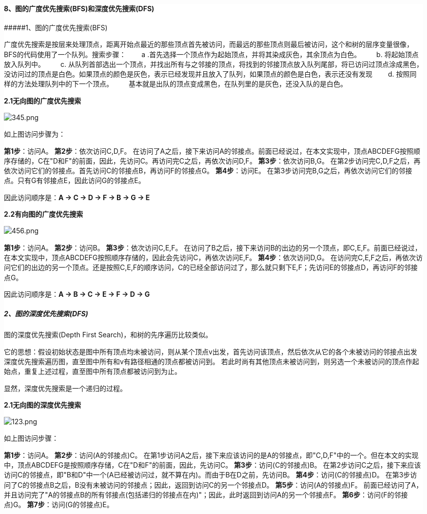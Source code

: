 #### 8、图的广度优先搜索(BFS)和深度优先搜索(DFS)

#####1、图的广度优先搜索(BFS)

广度优先搜索是按层来处理顶点，距离开始点最近的那些顶点首先被访问，而最远的那些顶点则最后被访问，这个和树的层序变量很像，BFS的代码使用了一个队列。搜索步骤： 
  a .首先选择一个顶点作为起始顶点，并将其染成灰色，其余顶点为白色。 
  b. 将起始顶点放入队列中。 
  c. 从队列首部选出一个顶点，并找出所有与之邻接的顶点，将找到的邻接顶点放入队列尾部，将已访问过顶点涂成黑色，没访问过的顶点是白色。如果顶点的颜色是灰色，表示已经发现并且放入了队列，如果顶点的颜色是白色，表示还没有发现 
  d. 按照同样的方法处理队列中的下一个顶点。 
  基本就是出队的顶点变成黑色，在队列里的是灰色，还没入队的是白色。 

**2.1无向图的广度优先搜索**

![345.png](http://ww1.sinaimg.cn/large/0062FU9hly1gia49ctx9uj30f50ehgmr.jpg)

如上图访问步骤为：

**第1步**：访问A。
**第2步**：依次访问C,D,F。
    在访问了A之后，接下来访问A的邻接点。前面已经说过，在本文实现中，顶点ABCDEFG按照顺序存储的，C在"D和F"的前面，因此，先访问C。再访问完C之后，再依次访问D,F。
**第3步**：依次访问B,G。
    在第2步访问完C,D,F之后，再依次访问它们的邻接点。首先访问C的邻接点B，再访问F的邻接点G。
**第4步**：访问E。
    在第3步访问完B,G之后，再依次访问它们的邻接点。只有G有邻接点E，因此访问G的邻接点E。

因此访问顺序是：**A -> C -> D -> F -> B -> G -> E**

**2.2有向图的广度优先搜索**

![456.png](http://ww1.sinaimg.cn/large/0062FU9hly1gia4bnl0e9j30g70cyq48.jpg)

**第1步**：访问A。
**第2步**：访问B。
**第3步**：依次访问C,E,F。
    在访问了B之后，接下来访问B的出边的另一个顶点，即C,E,F。前面已经说过，在本文实现中，顶点ABCDEFG按照顺序存储的，因此会先访问C，再依次访问E,F。
**第4步**：依次访问D,G。
    在访问完C,E,F之后，再依次访问它们的出边的另一个顶点。还是按照C,E,F的顺序访问，C的已经全部访问过了，那么就只剩下E,F；先访问E的邻接点D，再访问F的邻接点G。

因此访问顺序是：**A -> B -> C -> E -> F -> D -> G**

##### 2、图的深度优先搜索(DFS)

图的深度优先搜索(Depth First Search)，和树的先序遍历比较类似。

它的思想：假设初始状态是图中所有顶点均未被访问，则从某个顶点v出发，首先访问该顶点，然后依次从它的各个未被访问的邻接点出发深度优先搜索遍历图，直至图中所有和v有路径相通的顶点都被访问到。 若此时尚有其他顶点未被访问到，则另选一个未被访问的顶点作起始点，重复上述过程，直至图中所有顶点都被访问到为止。

显然，深度优先搜索是一个递归的过程。

**2.1无向图的深度优先搜索**

![123.png](http://ww1.sinaimg.cn/large/0062FU9hly1gia43xrgw4j30c008oglm.jpg)

如上图访问步骤：

**第1步**：访问A。
**第2步**：访问(A的邻接点)C。
    在第1步访问A之后，接下来应该访问的是A的邻接点，即"C,D,F"中的一个。但在本文的实现中，顶点ABCDEFG是按照顺序存储，C在"D和F"的前面，因此，先访问C。
**第3步**：访问(C的邻接点)B。
    在第2步访问C之后，接下来应该访问C的邻接点，即"B和D"中一个(A已经被访问过，就不算在内)。而由于B在D之前，先访问B。
**第4步**：访问(C的邻接点)D。
    在第3步访问了C的邻接点B之后，B没有未被访问的邻接点；因此，返回到访问C的另一个邻接点D。
**第5步**：访问(A的邻接点)F。
    前面已经访问了A，并且访问完了"A的邻接点B的所有邻接点(包括递归的邻接点在内)"；因此，此时返回到访问A的另一个邻接点F。
**第6步**：访问(F的邻接点)G。
**第7步**：访问(G的邻接点)E。
